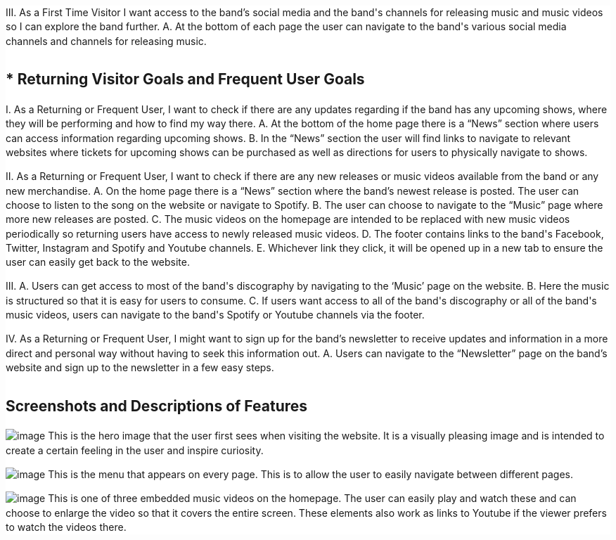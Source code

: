 III. As a First Time Visitor I want access to the band’s social media and the band's channels for releasing music and music videos so I can explore the band further.
A. At the bottom of each page the user can navigate to the band's various social media channels and channels for releasing music.

## * Returning Visitor Goals and Frequent User Goals

I. As a Returning or Frequent User, I want to check if there are any updates regarding if the band has any upcoming shows, where they will be performing and how to find my way there.
A. At the bottom of the home page there is a “News” section where users can access information regarding upcoming shows.
B. In the “News” section the user will find links to navigate to relevant websites where tickets for upcoming shows can be purchased as well as directions for users to physically navigate to shows.

II. As a Returning or Frequent User, I want to check if there are any new releases or music videos available from the band or any new merchandise.
A. On the home page there is a “News” section where the band’s newest release is posted. The user can choose to listen to the song on the website or navigate to Spotify.
B. The user can choose to navigate to the “Music” page where more new releases are posted.
C. The music videos on the homepage are intended to be replaced with new music videos periodically so returning users have access to newly released music videos.
D. The footer contains links to the band's Facebook, Twitter, Instagram and Spotify and Youtube channels.
E. Whichever link they click, it will be opened up in a new tab to ensure the user can easily get back to the website.

III. 
A. Users can get access to most of the band's discography by navigating to the ‘Music’ page on the website.
B. Here the music is structured so that it is easy for users to consume.
C. If users want access to all of the band's discography or all of the band's music videos, users can navigate to the band's Spotify or Youtube channels via the footer.

IV. As a Returning or Frequent User, I might want to sign up for the band’s newsletter to receive updates and information in a more direct and personal way without having to seek this information out.
A. Users can navigate to the “Newsletter” page on the band’s website and sign up to the newsletter in a few easy steps.

## Screenshots and Descriptions of Features

![image](assets/css/images/geowulf-screenshots/hero-image-and-menu.png)
This is the hero image that the user first sees when visiting the website. It is a visually pleasing image and is intended to create a certain feeling in the user and inspire curiosity.

![image](assets/css/images/geowulf-screenshots/menu.png)
This is the menu that appears on every page. This is to allow the user to easily navigate between different pages.

![image](assets/css/images/geowulf-screenshots/music-video.png)
This is one of three embedded music videos on the homepage. The user can easily play and watch these and can choose to enlarge the video so that it covers the entire screen. These elements also work as links to Youtube if the viewer prefers to watch the videos there.
